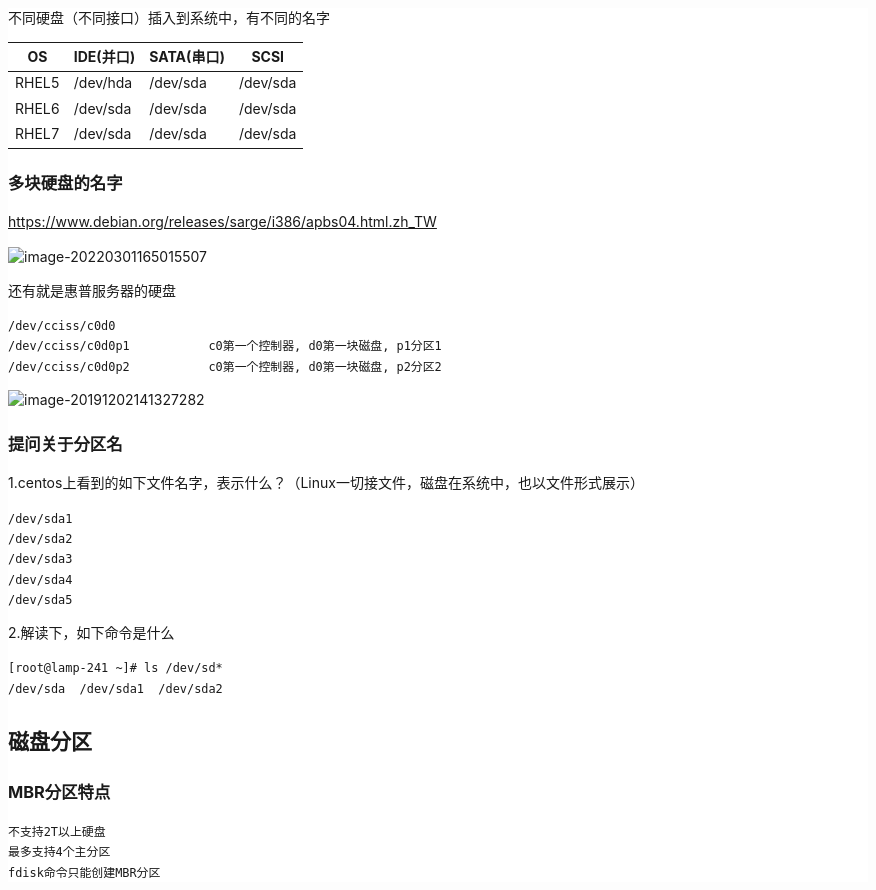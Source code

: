 不同硬盘（不同接口）插入到系统中，有不同的名字

| OS    | IDE(并口) | SATA(串口) | SCSI     |
| ----- | --------- | ---------- | -------- |
| RHEL5 | /dev/hda  | /dev/sda   | /dev/sda |
| RHEL6 | /dev/sda  | /dev/sda   | /dev/sda |
| RHEL7 | /dev/sda  | /dev/sda   | /dev/sda |

### 多块硬盘的名字

https://www.debian.org/releases/sarge/i386/apbs04.html.zh_TW

![image-20220301165015507](http://book.bikongge.com/sre/2024-linux/image-20220301165015507.png)

还有就是惠普服务器的硬盘

```
/dev/cciss/c0d0
/dev/cciss/c0d0p1           c0第一个控制器, d0第一块磁盘, p1分区1
/dev/cciss/c0d0p2           c0第一个控制器, d0第一块磁盘, p2分区2
```

![image-20191202141327282](http://book.bikongge.com/sre/2024-linux/image-20191202141327282.png)

### 提问关于分区名

1.centos上看到的如下文件名字，表示什么？（Linux一切接文件，磁盘在系统中，也以文件形式展示）

```
/dev/sda1
/dev/sda2
/dev/sda3
/dev/sda4
/dev/sda5
```

2.解读下，如下命令是什么

```
[root@lamp-241 ~]# ls /dev/sd*
/dev/sda  /dev/sda1  /dev/sda2
```

## 磁盘分区

### MBR分区特点

```
不支持2T以上硬盘
最多支持4个主分区
fdisk命令只能创建MBR分区
```
